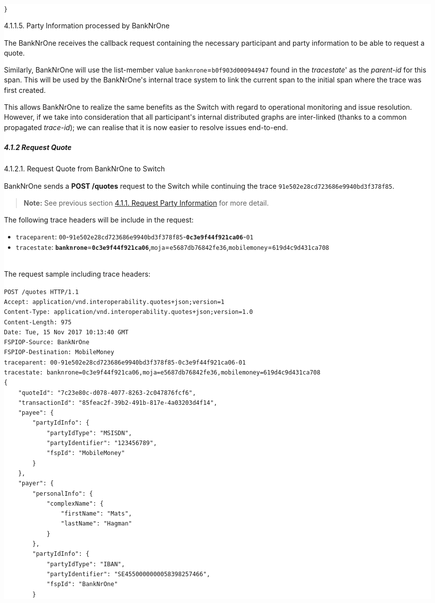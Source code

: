 ```http
}
```

4.1.1.5. Party Information processed by BankNrOne

The BankNrOne receives the callback request containing the necessary participant and party information to be able to request a quote.

Similarly, BankNrOne will use the list-member value `banknrone`=`b0f903d000944947` found in the _tracestate_' as the _parent-id_ for this span. This will be used by the BankNrOne's internal trace system to link the current span to the initial span where the trace was first created.

This allows BankNrOne to realize the same benefits as the Switch with regard to operational monitoring and issue resolution. However, if we take into consideration that all participant's internal distributed graphs are inter-linked (thanks to a common propagated _trace-id_); we can realise that it is now easier to resolve issues end-to-end.

##### 4.1.2 Request Quote

4.1.2.1. Request Quote from BankNrOne to Switch

BankNrOne sends a **POST /quotes** request to the Switch while continuing the trace `91e502e28cd723686e9940bd3f378f85`.

> **Note:** See previous section [4.1.1. Request Party Information](#411-request-party-information) for more detail.

The following trace headers will be include in the request:

- `traceparent`: `00`-`91e502e28cd723686e9940bd3f378f85`-**`0c3e9f44f921ca06`**-`01`<br/>
- `tracestate`: **`banknrone`**=**`0c3e9f44f921ca06`**,`moja`=`e5687db76842fe36`,`mobilemoney`=`619d4c9d431ca708`<br/>

<br/>
The request sample including trace headers:

```http
POST /quotes HTTP/1.1
Accept: application/vnd.interoperability.quotes+json;version=1
Content-Type: application/vnd.interoperability.quotes+json;version=1.0
Content-Length: 975
Date: Tue, 15 Nov 2017 10:13:40 GMT
FSPIOP-Source: BankNrOne
FSPIOP-Destination: MobileMoney
traceparent: 00-91e502e28cd723686e9940bd3f378f85-0c3e9f44f921ca06-01
tracestate: banknrone=0c3e9f44f921ca06,moja=e5687db76842fe36,mobilemoney=619d4c9d431ca708
{
    "quoteId": "7c23e80c-d078-4077-8263-2c047876fcf6",
    "transactionId": "85feac2f-39b2-491b-817e-4a03203d4f14",
    "payee": {
        "partyIdInfo": {
            "partyIdType": "MSISDN",
            "partyIdentifier": "123456789",
            "fspId": "MobileMoney"
        }
    },
    "payer": {
        "personalInfo": {
            "complexName": {
                "firstName": "Mats",
                "lastName": "Hagman"
            }
        },
        "partyIdInfo": {
            "partyIdType": "IBAN",
            "partyIdentifier": "SE4550000000058398257466",
            "fspId": "BankNrOne"
        }
```